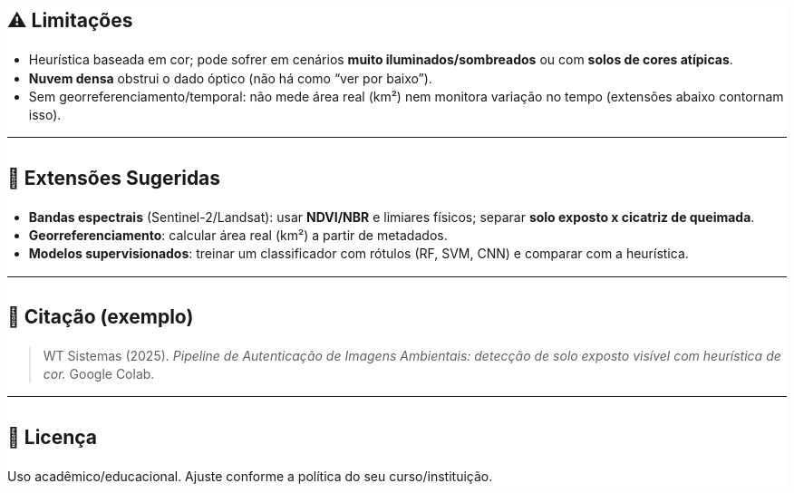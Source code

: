 
## ⚠️ Limitações
- Heurística baseada em cor; pode sofrer em cenários **muito iluminados/sombreados** ou com **solos de cores atípicas**.
- **Nuvem densa** obstrui o dado óptico (não há como “ver por baixo”).
- Sem georreferenciamento/temporal: não mede área real (km²) nem monitora variação no tempo (extensões abaixo contornam isso).

---

## 🔭 Extensões Sugeridas
- **Bandas espectrais** (Sentinel-2/Landsat): usar **NDVI/NBR** e limiares físicos; separar **solo exposto x cicatriz de queimada**.
- **Georreferenciamento**: calcular área real (km²) a partir de metadados.
- **Modelos supervisionados**: treinar um classificador com rótulos (RF, SVM, CNN) e comparar com a heurística.

---

## 📎 Citação (exemplo)
> WT Sistemas (2025). *Pipeline de Autenticação de Imagens Ambientais: detecção de solo exposto visível com heurística de cor.* Google Colab.  

---

## 📝 Licença
Uso acadêmico/educacional. Ajuste conforme a política do seu curso/instituição.

